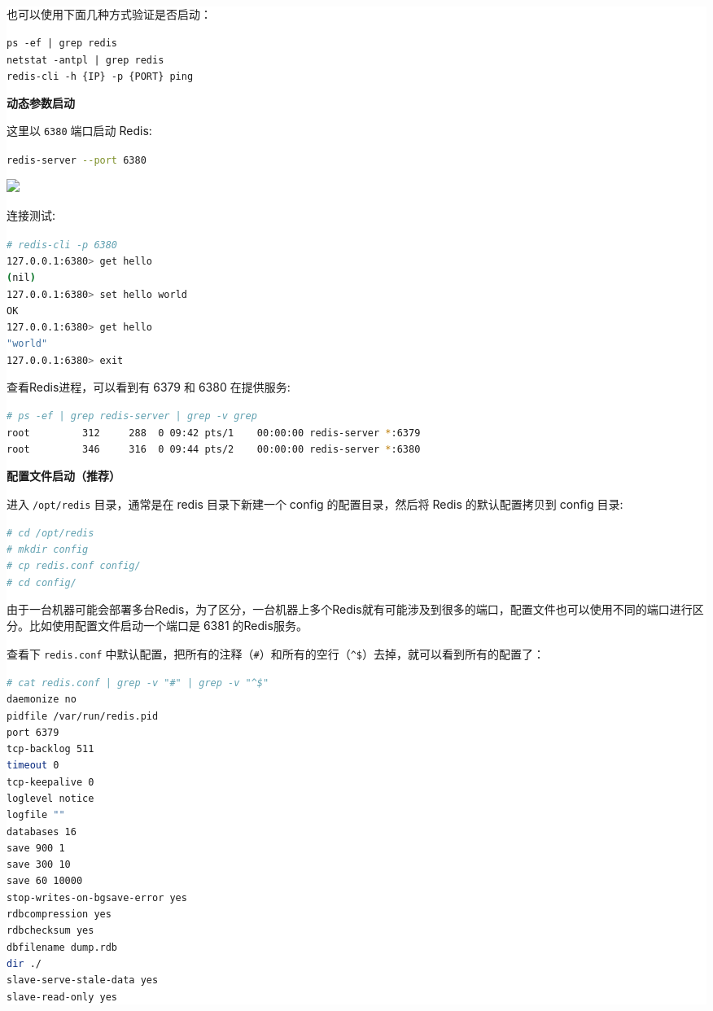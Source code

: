 也可以使用下面几种方式验证是否启动：
```shell
ps -ef | grep redis
netstat -antpl | grep redis
redis-cli -h {IP} -p {PORT} ping
```

**动态参数启动**

这里以 `6380` 端口启动 Redis:
```bash
redis-server --port 6380
```

![](/images/redis/20.png)

连接测试:
```bash
# redis-cli -p 6380
127.0.0.1:6380> get hello
(nil)
127.0.0.1:6380> set hello world
OK
127.0.0.1:6380> get hello
"world"
127.0.0.1:6380> exit
```
 
查看Redis进程，可以看到有 6379 和 6380 在提供服务:
```bash
# ps -ef | grep redis-server | grep -v grep
root         312     288  0 09:42 pts/1    00:00:00 redis-server *:6379
root         346     316  0 09:44 pts/2    00:00:00 redis-server *:6380
```


**配置文件启动（推荐）**

进入 `/opt/redis` 目录，通常是在 redis 目录下新建一个 config 的配置目录，然后将 Redis 的默认配置拷贝到 config 目录:
```bash
# cd /opt/redis
# mkdir config
# cp redis.conf config/
# cd config/
```

由于一台机器可能会部署多台Redis，为了区分，一台机器上多个Redis就有可能涉及到很多的端口，配置文件也可以使用不同的端口进行区分。比如使用配置文件启动一个端口是 6381 的Redis服务。

查看下 `redis.conf` 中默认配置，把所有的注释（`#`）和所有的空行（`^$`）去掉，就可以看到所有的配置了：
```bash
# cat redis.conf | grep -v "#" | grep -v "^$"
daemonize no
pidfile /var/run/redis.pid
port 6379
tcp-backlog 511
timeout 0
tcp-keepalive 0
loglevel notice
logfile ""
databases 16
save 900 1
save 300 10
save 60 10000
stop-writes-on-bgsave-error yes
rdbcompression yes
rdbchecksum yes
dbfilename dump.rdb
dir ./
slave-serve-stale-data yes
slave-read-only yes
```